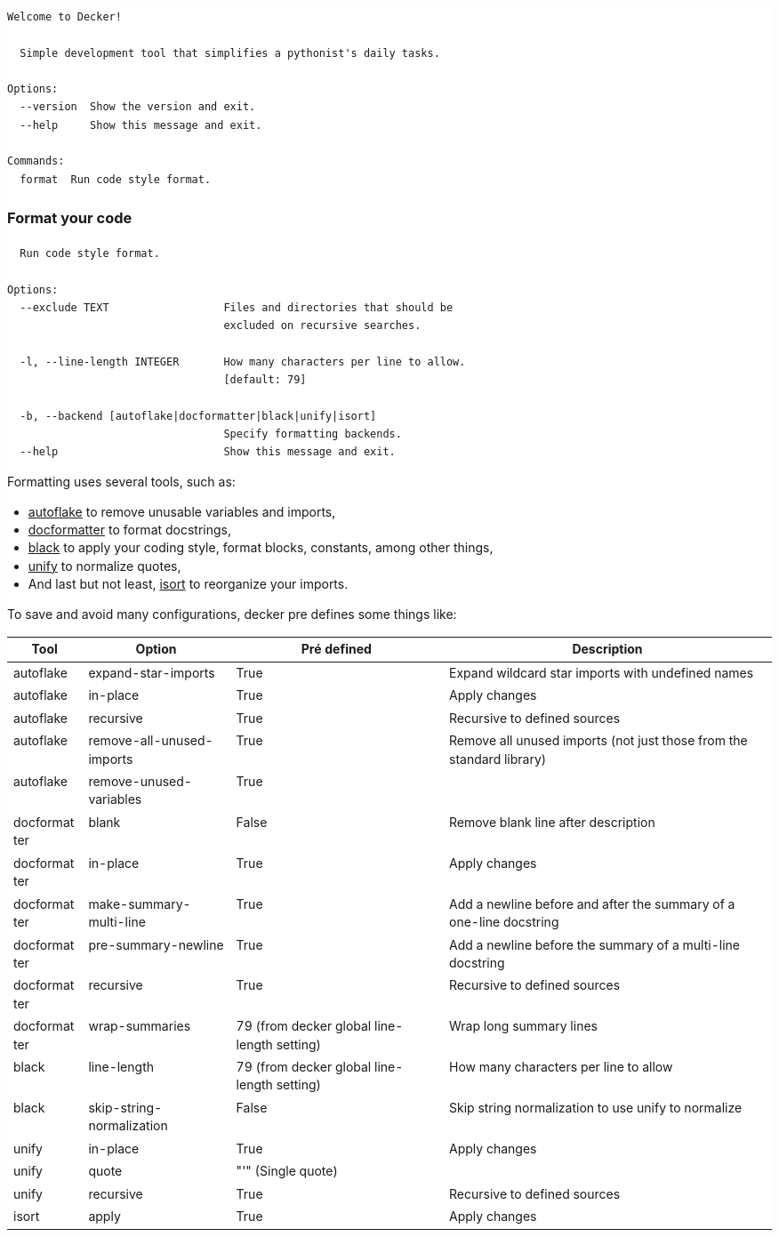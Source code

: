 ```
Welcome to Decker!

  Simple development tool that simplifies a pythonist's daily tasks.

Options:
  --version  Show the version and exit.
  --help     Show this message and exit.

Commands:
  format  Run code style format.
```

### Format your code

```
  Run code style format.

Options:
  --exclude TEXT                  Files and directories that should be
                                  excluded on recursive searches.

  -l, --line-length INTEGER       How many characters per line to allow.
                                  [default: 79]

  -b, --backend [autoflake|docformatter|black|unify|isort]
                                  Specify formatting backends.
  --help                          Show this message and exit.
```

Formatting uses several tools, such as: 

- [autoflake](https://github.com/myint/autoflake) to remove unusable variables and imports,
- [docformatter](https://github.com/myint/docformatter) to format docstrings,
- [black](https://github.com/psf/black) to apply your coding style, format blocks, constants, among other things,
- [unify](https://github.com/myint/unify) to normalize quotes,
- And last but not least, [isort](https://github.com/timothycrosley/isort) to reorganize your imports.

To save and avoid many configurations, decker pre defines some things like:

Tool | Option | Pré defined  | Description
---- | ------ | ------------ | -----------
autoflake | expand-star-imports | True | Expand wildcard star imports with undefined names
autoflake | in-place | True | Apply changes
autoflake | recursive | True | Recursive to defined sources
autoflake | remove-all-unused-imports | True | Remove all unused imports (not just those from the standard library)
autoflake | remove-unused-variables | True | 
docformatter | blank | False | Remove blank line after description
docformatter | in-place | True | Apply changes
docformatter | make-summary-multi-line | True | Add a newline before and after the summary of a one-line docstring
docformatter | pre-summary-newline | True | Add a newline before the summary of a multi-line docstring
docformatter | recursive | True | Recursive to defined sources
docformatter | wrap-summaries | 79 (from decker global line-length setting) | Wrap long summary lines
black | line-length | 79 (from decker global line-length setting) | How many characters per line to allow
black | skip-string-normalization | False | Skip string normalization to use unify to normalize
unify | in-place | True | Apply changes
unify | quote | "'" (Single quote) | 
unify | recursive | True | Recursive to defined sources
isort | apply | True | Apply changes
